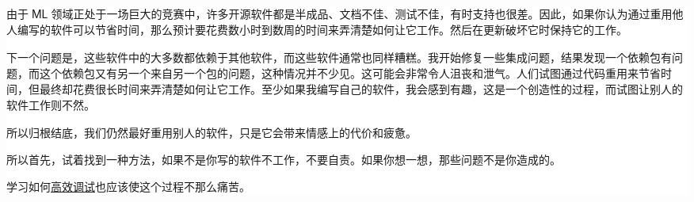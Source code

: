 由于 ML 领域正处于一场巨大的竞赛中，许多开源软件都是半成品、文档不佳、测试不佳，有时支持也很差。因此，如果你认为通过重用他人编写的软件可以节省时间，那么预计要花费数小时到数周的时间来弄清楚如何让它工作。然后在更新破坏它时保持它的工作。

下一个问题是，这些软件中的大多数都依赖于其他软件，而这些软件通常也同样糟糕。我开始修复一些集成问题，结果发现一个依赖包有问题，而这个依赖包又有另一个来自另一个包的问题，这种情况并不少见。这可能会非常令人沮丧和泄气。人们试图通过代码重用来节省时间，但最终却花费很长时间来弄清楚如何让它工作。至少如果我编写自己的软件，我会感到有趣，这是一个创造性的过程，而试图让别人的软件工作则不然。

所以归根结底，我们仍然最好重用别人的软件，只是它会带来情感上的代价和疲惫。

所以首先，试着找到一种方法，如果不是你写的软件不工作，不要自责。如果你想一想，那些问题不是你造成的。

学习如何[高效调试](https://github.com/stas00/the-art-of-debugging/tree/master/methodology)也应该使这个过程不那么痛苦。
